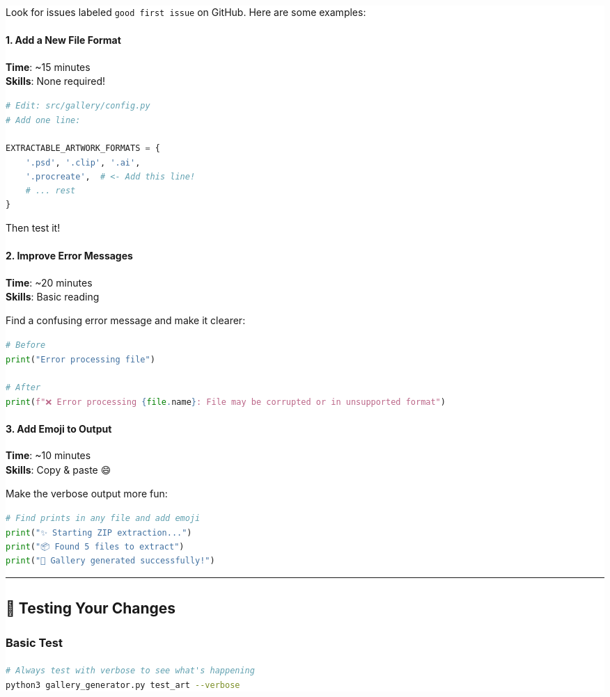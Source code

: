 Look for issues labeled `good first issue` on GitHub. Here are some examples:

#### 1. Add a New File Format
**Time**: ~15 minutes  
**Skills**: None required!

```python
# Edit: src/gallery/config.py
# Add one line:

EXTRACTABLE_ARTWORK_FORMATS = {
    '.psd', '.clip', '.ai',
    '.procreate',  # <- Add this line!
    # ... rest
}
```

Then test it!

#### 2. Improve Error Messages
**Time**: ~20 minutes  
**Skills**: Basic reading

Find a confusing error message and make it clearer:

```python
# Before
print("Error processing file")

# After  
print(f"❌ Error processing {file.name}: File may be corrupted or in unsupported format")
```

#### 3. Add Emoji to Output
**Time**: ~10 minutes  
**Skills**: Copy & paste 😄

Make the verbose output more fun:

```python
# Find prints in any file and add emoji
print("✨ Starting ZIP extraction...")
print("📦 Found 5 files to extract")
print("🎉 Gallery generated successfully!")
```

---

## 🧪 Testing Your Changes

### Basic Test
```bash
# Always test with verbose to see what's happening
python3 gallery_generator.py test_art --verbose
```
